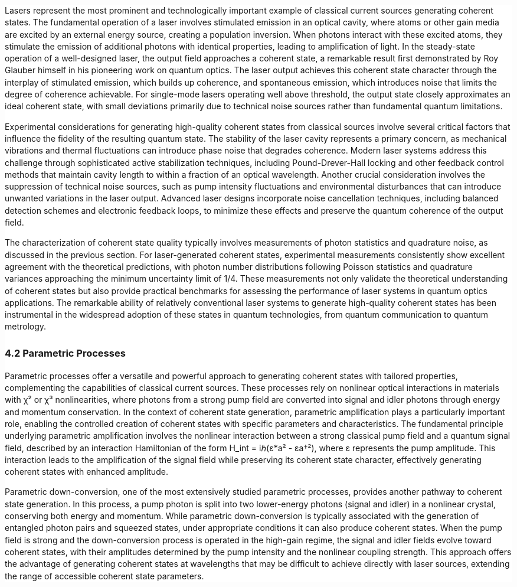 Lasers represent the most prominent and technologically important example of classical current sources generating coherent states. The fundamental operation of a laser involves stimulated emission in an optical cavity, where atoms or other gain media are excited by an external energy source, creating a population inversion. When photons interact with these excited atoms, they stimulate the emission of additional photons with identical properties, leading to amplification of light. In the steady-state operation of a well-designed laser, the output field approaches a coherent state, a remarkable result first demonstrated by Roy Glauber himself in his pioneering work on quantum optics. The laser output achieves this coherent state character through the interplay of stimulated emission, which builds up coherence, and spontaneous emission, which introduces noise that limits the degree of coherence achievable. For single-mode lasers operating well above threshold, the output state closely approximates an ideal coherent state, with small deviations primarily due to technical noise sources rather than fundamental quantum limitations.

Experimental considerations for generating high-quality coherent states from classical sources involve several critical factors that influence the fidelity of the resulting quantum state. The stability of the laser cavity represents a primary concern, as mechanical vibrations and thermal fluctuations can introduce phase noise that degrades coherence. Modern laser systems address this challenge through sophisticated active stabilization techniques, including Pound-Drever-Hall locking and other feedback control methods that maintain cavity length to within a fraction of an optical wavelength. Another crucial consideration involves the suppression of technical noise sources, such as pump intensity fluctuations and environmental disturbances that can introduce unwanted variations in the laser output. Advanced laser designs incorporate noise cancellation techniques, including balanced detection schemes and electronic feedback loops, to minimize these effects and preserve the quantum coherence of the output field.

The characterization of coherent state quality typically involves measurements of photon statistics and quadrature noise, as discussed in the previous section. For laser-generated coherent states, experimental measurements consistently show excellent agreement with the theoretical predictions, with photon number distributions following Poisson statistics and quadrature variances approaching the minimum uncertainty limit of 1/4. These measurements not only validate the theoretical understanding of coherent states but also provide practical benchmarks for assessing the performance of laser systems in quantum optics applications. The remarkable ability of relatively conventional laser systems to generate high-quality coherent states has been instrumental in the widespread adoption of these states in quantum technologies, from quantum communication to quantum metrology.

### 4.2 Parametric Processes

Parametric processes offer a versatile and powerful approach to generating coherent states with tailored properties, complementing the capabilities of classical current sources. These processes rely on nonlinear optical interactions in materials with χ² or χ³ nonlinearities, where photons from a strong pump field are converted into signal and idler photons through energy and momentum conservation. In the context of coherent state generation, parametric amplification plays a particularly important role, enabling the controlled creation of coherent states with specific parameters and characteristics. The fundamental principle underlying parametric amplification involves the nonlinear interaction between a strong classical pump field and a quantum signal field, described by an interaction Hamiltonian of the form H_int = iℏ(ε*a² - εa†²), where ε represents the pump amplitude. This interaction leads to the amplification of the signal field while preserving its coherent state character, effectively generating coherent states with enhanced amplitude.

Parametric down-conversion, one of the most extensively studied parametric processes, provides another pathway to coherent state generation. In this process, a pump photon is split into two lower-energy photons (signal and idler) in a nonlinear crystal, conserving both energy and momentum. While parametric down-conversion is typically associated with the generation of entangled photon pairs and squeezed states, under appropriate conditions it can also produce coherent states. When the pump field is strong and the down-conversion process is operated in the high-gain regime, the signal and idler fields evolve toward coherent states, with their amplitudes determined by the pump intensity and the nonlinear coupling strength. This approach offers the advantage of generating coherent states at wavelengths that may be difficult to achieve directly with laser sources, extending the range of accessible coherent state parameters.
